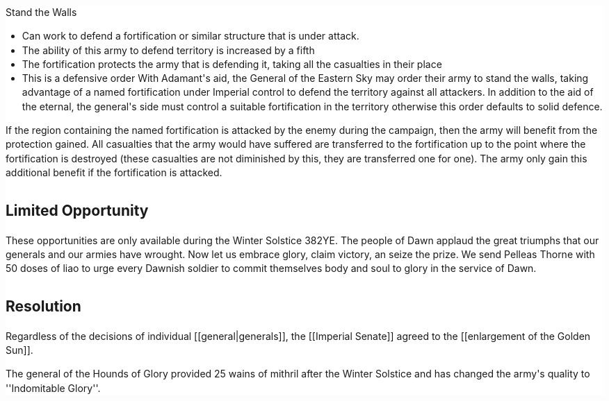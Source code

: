 
Stand the Walls
* Can work to defend a fortification or similar structure that is under attack.
* The ability of this army to defend territory is increased by a fifth
* The fortification protects the army that is defending it, taking all the casualties in their place
* This is a defensive order
With Adamant's aid, the General of the Eastern Sky may order their army to stand the walls, taking advantage of a named fortification under Imperial control to defend the territory against all attackers. In addition to the aid of the eternal, the general's side must control a suitable fortification in the territory otherwise this order defaults to solid defence.

If the region containing the named fortification is attacked by the enemy during the campaign, then the army will benefit from the protection gained. All casualties that the army would have suffered are transferred to the fortification up to the point where the fortification is destroyed (these casualties are not diminished by this, they are transferred one for one). The army only gain this additional benefit if the fortification is attacked.

## Limited Opportunity
These opportunities are only available during the Winter Solstice 382YE.
 The people of Dawn applaud the great triumphs that our generals and our armies have wrought. Now let us embrace glory, claim victory, an seize the prize. We send Pelleas Thorne with 50 doses of liao to urge every Dawnish soldier to commit themselves body and soul to glory in the service of Dawn.
## Resolution
Regardless of the decisions of individual [[general|generals]], the [[Imperial Senate]] agreed to the [[enlargement of the Golden Sun]].

The general of the Hounds of Glory provided 25 wains of mithril after the Winter Solstice and has changed the army's quality to ''Indomitable Glory''.